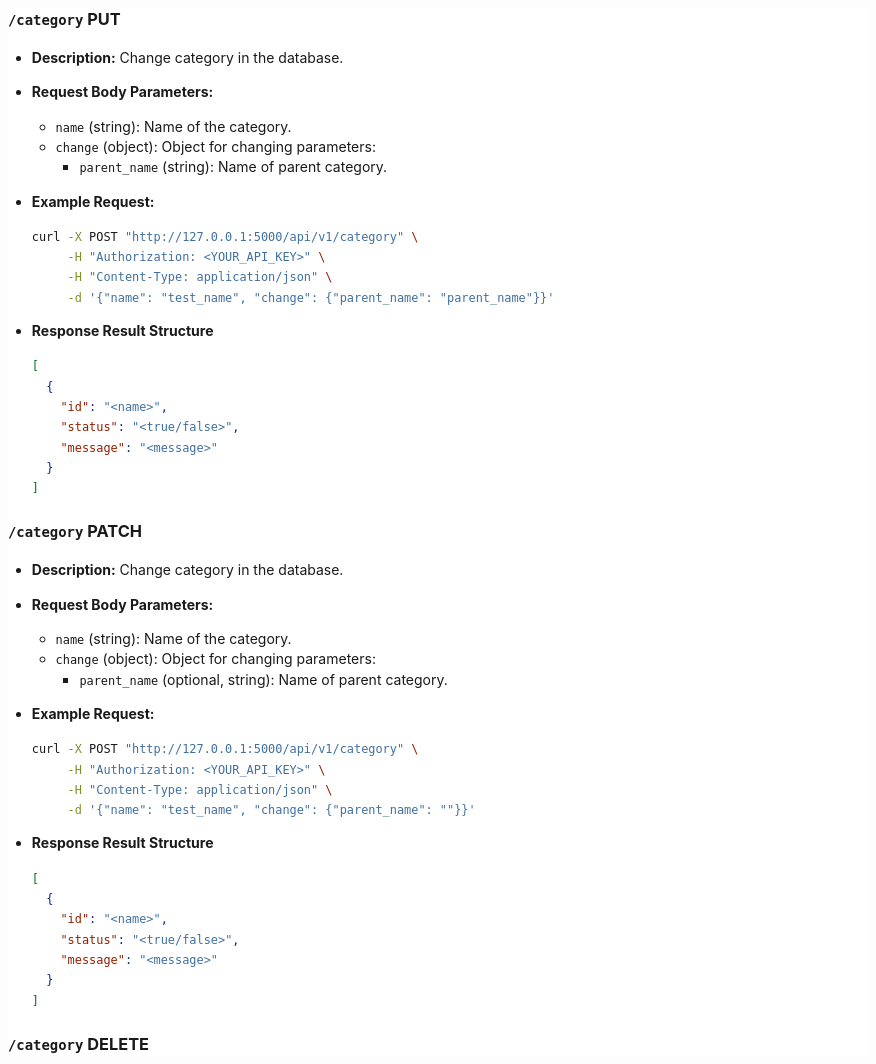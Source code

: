 ### `/category` **PUT**

- **Description:** Change category in the database.
- **Request Body Parameters:**
  - `name` (string): Name of the category.
  - `change` (object): Object for changing parameters:
    - `parent_name` (string): Name of parent category.
- **Example Request:**
  ```bash
  curl -X POST "http://127.0.0.1:5000/api/v1/category" \
       -H "Authorization: <YOUR_API_KEY>" \
       -H "Content-Type: application/json" \
       -d '{"name": "test_name", "change": {"parent_name": "parent_name"}}'
  ```

- **Response Result Structure**
  ```json
  [
    {
      "id": "<name>",
      "status": "<true/false>", 
      "message": "<message>"
    } 
  ]
  ```

### `/category` **PATCH**

- **Description:** Change category in the database.
- **Request Body Parameters:**
  - `name` (string): Name of the category.
  - `change` (object): Object for changing parameters:
    - `parent_name` (optional, string): Name of parent category.
- **Example Request:**
  ```bash
  curl -X POST "http://127.0.0.1:5000/api/v1/category" \
       -H "Authorization: <YOUR_API_KEY>" \
       -H "Content-Type: application/json" \
       -d '{"name": "test_name", "change": {"parent_name": ""}}'
  ```

- **Response Result Structure**
  ```json
  [
    {
      "id": "<name>",
      "status": "<true/false>", 
      "message": "<message>"
    } 
  ]
  ```

### `/category` **DELETE**
